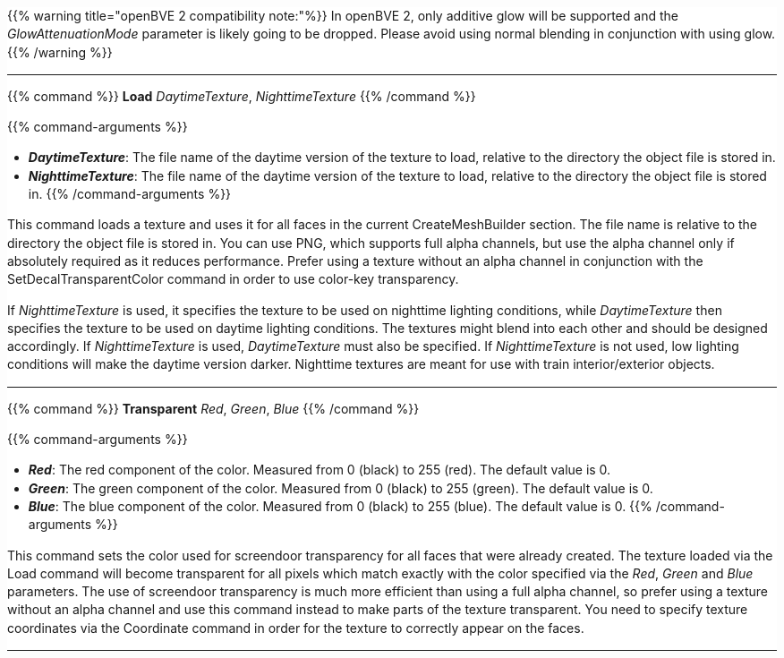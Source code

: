 {{% warning title="openBVE 2 compatibility note:"%}}
In openBVE 2, only additive glow will be supported and the *GlowAttenuationMode* parameter is likely going to be dropped. Please avoid using normal blending in conjunction with using glow.
{{% /warning %}}

<hr />

{{% command %}}
**Load** *DaytimeTexture*, *NighttimeTexture*
{{% /command %}}

{{% command-arguments %}}
* ***DaytimeTexture***: The file name of the daytime version of the texture to load, relative to the directory the object file is stored in.
* ***NighttimeTexture***: The file name of the daytime version of the texture to load, relative to the directory the object file is stored in.
{{% /command-arguments %}}

This command loads a texture and uses it for all faces in the current CreateMeshBuilder section. The file name is relative to the directory the object file is stored in. You can use PNG, which supports full alpha channels, but use the alpha channel only if absolutely required as it reduces performance. Prefer using a texture without an alpha channel in conjunction with the SetDecalTransparentColor command in order to use color-key transparency.

If *NighttimeTexture* is used, it specifies the texture to be used on nighttime lighting conditions, while *DaytimeTexture* then specifies the texture to be used on daytime lighting conditions. The textures might blend into each other and should be designed accordingly. If *NighttimeTexture* is used, *DaytimeTexture* must also be specified. If *NighttimeTexture* is not used, low lighting conditions will make the daytime version darker. Nighttime textures are meant for use with train interior/exterior objects.

<hr />

{{% command %}}
**Transparent** *Red*, *Green*, *Blue*
{{% /command %}}

{{% command-arguments %}}
* ***Red***: The red component of the color. Measured from 0 (black) to 255 (red). The default value is 0.
* ***Green***: The green component of the color. Measured from 0 (black) to 255 (green). The default value is 0.
* ***Blue***: The blue component of the color. Measured from 0 (black) to 255 (blue). The default value is 0.
{{% /command-arguments %}}

This command sets the color used for screendoor transparency for all faces that were already created. The texture loaded via the Load command will become transparent for all pixels which match exactly with the color specified via the *Red*, *Green* and *Blue* parameters. The use of screendoor transparency is much more efficient than using a full alpha channel, so prefer using a texture without an alpha channel and use this command instead to make parts of the texture transparent. You need to specify texture coordinates via the Coordinate command in order for the texture to correctly appear on the faces.

<hr />
